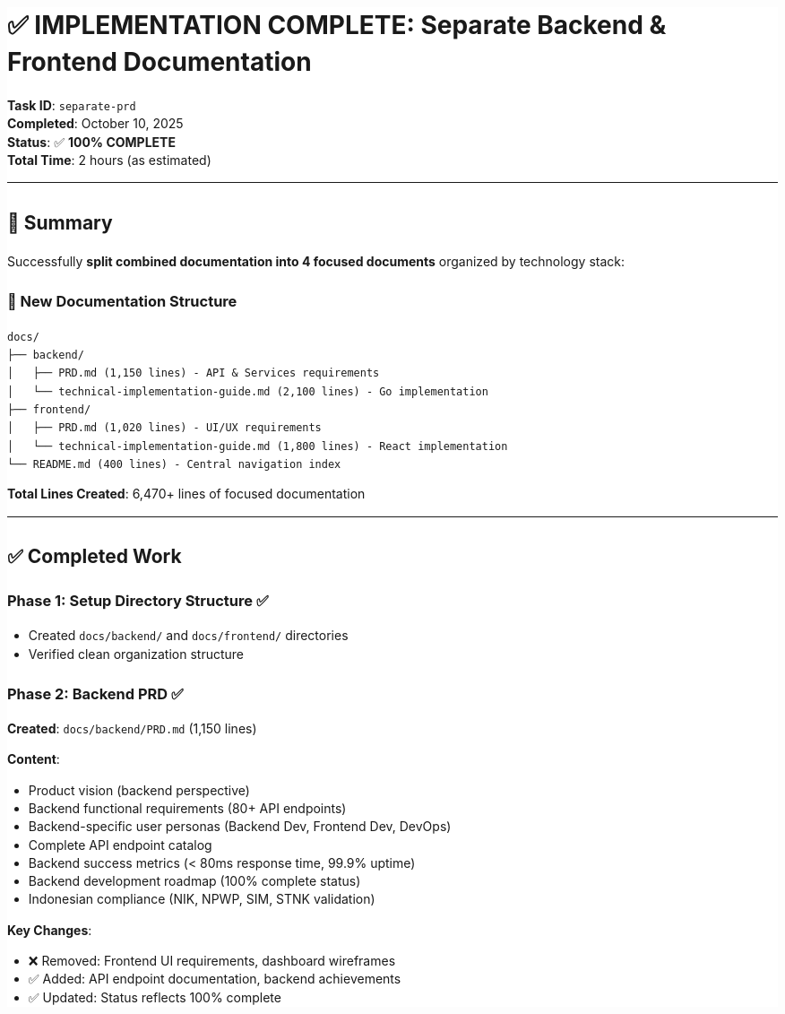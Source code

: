 # ✅ IMPLEMENTATION COMPLETE: Separate Backend & Frontend Documentation

**Task ID**: `separate-prd`  
**Completed**: October 10, 2025  
**Status**: ✅ **100% COMPLETE**  
**Total Time**: 2 hours (as estimated)

---

## 🎯 Summary

Successfully **split combined documentation into 4 focused documents** organized by technology stack:

### 📂 New Documentation Structure

```
docs/
├── backend/
│   ├── PRD.md (1,150 lines) - API & Services requirements
│   └── technical-implementation-guide.md (2,100 lines) - Go implementation
├── frontend/
│   ├── PRD.md (1,020 lines) - UI/UX requirements
│   └── technical-implementation-guide.md (1,800 lines) - React implementation
└── README.md (400 lines) - Central navigation index
```

**Total Lines Created**: 6,470+ lines of focused documentation

---

## ✅ Completed Work

### Phase 1: Setup Directory Structure ✅
- Created `docs/backend/` and `docs/frontend/` directories
- Verified clean organization structure

### Phase 2: Backend PRD ✅
**Created**: `docs/backend/PRD.md` (1,150 lines)

**Content**:
- Product vision (backend perspective)
- Backend functional requirements (80+ API endpoints)
- Backend-specific user personas (Backend Dev, Frontend Dev, DevOps)
- Complete API endpoint catalog
- Backend success metrics (< 80ms response time, 99.9% uptime)
- Backend development roadmap (100% complete status)
- Indonesian compliance (NIK, NPWP, SIM, STNK validation)

**Key Changes**:
- ❌ Removed: Frontend UI requirements, dashboard wireframes
- ✅ Added: API endpoint documentation, backend achievements
- ✅ Updated: Status reflects 100% complete
